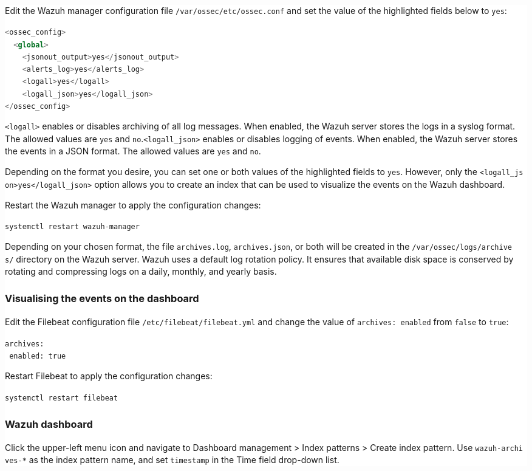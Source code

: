 Edit the Wazuh manager configuration file `/var/ossec/etc/ossec.conf` and set the value of the highlighted fields below to `yes`:

```python
<ossec_config>
  <global>
    <jsonout_output>yes</jsonout_output>
    <alerts_log>yes</alerts_log>
    <logall>yes</logall>
    <logall_json>yes</logall_json>
</ossec_config>
```

`<logall>` enables or disables archiving of all log messages. When enabled, the Wazuh server stores the logs in a syslog format. The allowed values are `yes` and `no`.`<logall_json>` enables or disables logging of events. When enabled, the Wazuh server stores the events in a JSON format. The allowed values are `yes` and `no`.

Depending on the format you desire, you can set one or both values of the highlighted fields to `yes`. However, only the `<logall_json>yes</logall_json>` option allows you to create an index that can be used to visualize the events on the Wazuh dashboard.

Restart the Wazuh manager to apply the configuration changes:

```python
systemctl restart wazuh-manager
```

Depending on your chosen format, the file `archives.log`, `archives.json`, or both will be created in the `/var/ossec/logs/archives/` directory on the Wazuh server. Wazuh uses a default log rotation policy. It ensures that available disk space is conserved by rotating and compressing logs on a daily, monthly, and yearly basis.

### Visualising the events on the dashboard

Edit the Filebeat configuration file `/etc/filebeat/filebeat.yml` and change the value of `archives: enabled` from `false` to `true`:

```python
archives:
 enabled: true
```

Restart Filebeat to apply the configuration changes:

```python
systemctl restart filebeat
```

### Wazuh dashboard

Click the upper-left menu icon and navigate to Dashboard management > Index patterns > Create index pattern. Use `wazuh-archives-*` as the index pattern name, and set `timestamp` in the Time field drop-down list.

